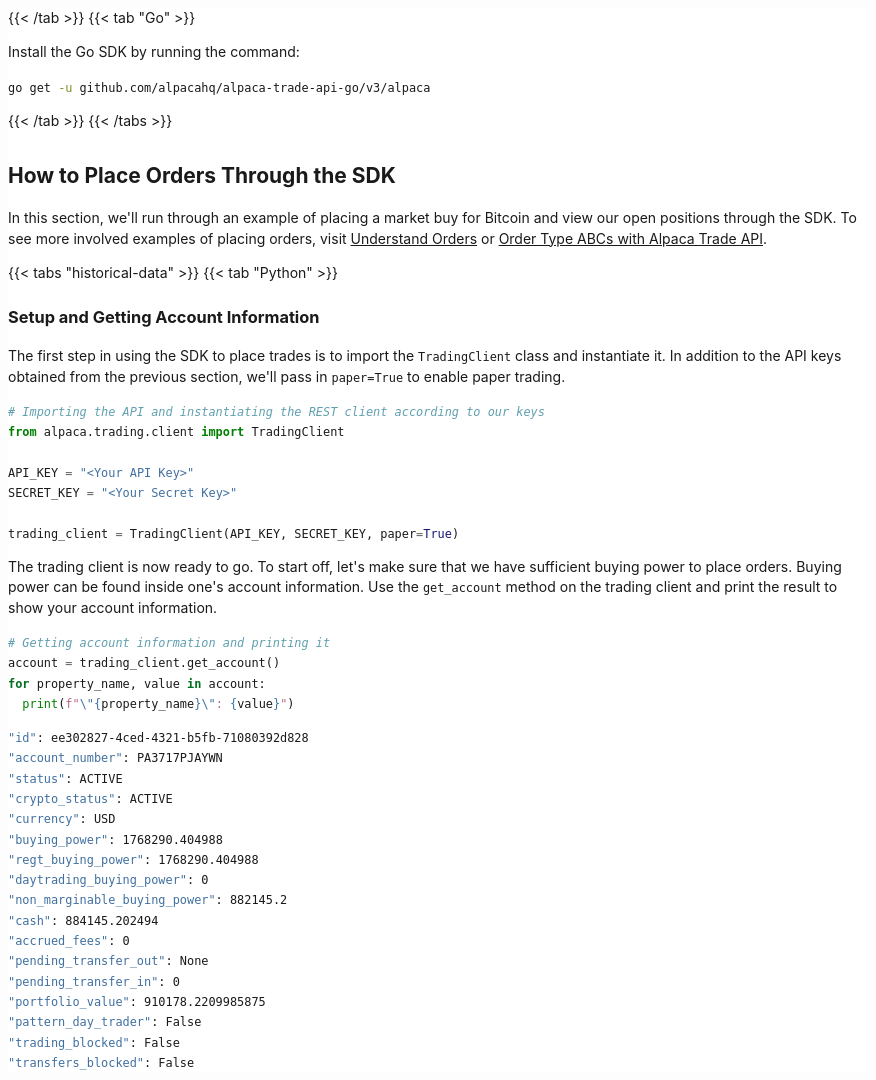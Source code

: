 {{< /tab >}}
{{< tab "Go" >}}

Install the Go SDK by running the command:

```sh
go get -u github.com/alpacahq/alpaca-trade-api-go/v3/alpaca
```

{{< /tab >}}
{{< /tabs >}}

## How to Place Orders Through the SDK

In this section, we'll run through an example of placing a market buy for Bitcoin
and view our open positions through the SDK. To see more involved examples of placing orders, visit [Understand Orders](../../trading/orders) or
[Order Type ABCs with Alpaca Trade API](https://colab.research.google.com/drive/1ofIXDspe4LNXH7CXfArxOZuIOoAg1Uak?usp=sharing).

{{< tabs "historical-data" >}}
{{< tab "Python" >}}

### Setup and Getting Account Information

The first step in using the SDK to place trades is to import the `TradingClient` class and
instantiate it. In addition to the API keys obtained from the previous section, we'll pass
in `paper=True` to enable paper trading.

```py
# Importing the API and instantiating the REST client according to our keys
from alpaca.trading.client import TradingClient

API_KEY = "<Your API Key>"
SECRET_KEY = "<Your Secret Key>"

trading_client = TradingClient(API_KEY, SECRET_KEY, paper=True)
```

The trading client is now ready to go. To start off, let's
make sure that we have sufficient buying power to place orders. Buying power can be found
inside one's account information. Use the `get_account` method on the trading
client and print the result to show your account information.

```py
# Getting account information and printing it
account = trading_client.get_account()
for property_name, value in account:
  print(f"\"{property_name}\": {value}")
```

```sh
"id": ee302827-4ced-4321-b5fb-71080392d828
"account_number": PA3717PJAYWN
"status": ACTIVE
"crypto_status": ACTIVE
"currency": USD
"buying_power": 1768290.404988
"regt_buying_power": 1768290.404988
"daytrading_buying_power": 0
"non_marginable_buying_power": 882145.2
"cash": 884145.202494
"accrued_fees": 0
"pending_transfer_out": None
"pending_transfer_in": 0
"portfolio_value": 910178.2209985875
"pattern_day_trader": False
"trading_blocked": False
"transfers_blocked": False
```